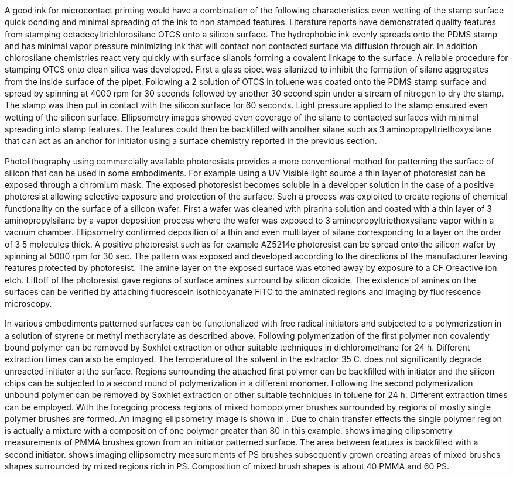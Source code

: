 A good ink for microcontact printing would have a combination of the following characteristics even wetting of the stamp surface quick bonding and minimal spreading of the ink to non stamped features. Literature reports have demonstrated quality features from stamping octadecyltrichlorosilane OTCS onto a silicon surface. The hydrophobic ink evenly spreads onto the PDMS stamp and has minimal vapor pressure minimizing ink that will contact non contacted surface via diffusion through air. In addition chlorosilane chemistries react very quickly with surface silanols forming a covalent linkage to the surface. A reliable procedure for stamping OTCS onto clean silica was developed. First a glass pipet was silanized to inhibit the formation of silane aggregates from the inside surface of the pipet. Following a 2 solution of OTCS in toluene was coated onto the PDMS stamp surface and spread by spinning at 4000 rpm for 30 seconds followed by another 30 second spin under a stream of nitrogen to dry the stamp. The stamp was then put in contact with the silicon surface for 60 seconds. Light pressure applied to the stamp ensured even wetting of the silicon surface. Ellipsometry images showed even coverage of the silane to contacted surfaces with minimal spreading into stamp features. The features could then be backfilled with another silane such as 3 aminopropyltriethoxysilane that can act as an anchor for initiator using a surface chemistry reported in the previous section.

Photolithography using commercially available photoresists provides a more conventional method for patterning the surface of silicon that can be used in some embodiments. For example using a UV Visible light source a thin layer of photoresist can be exposed through a chromium mask. The exposed photoresist becomes soluble in a developer solution in the case of a positive photoresist allowing selective exposure and protection of the surface. Such a process was exploited to create regions of chemical functionality on the surface of a silicon wafer. First a wafer was cleaned with piranha solution and coated with a thin layer of 3 aminopropylsilane by a vapor deposition process where the wafer was exposed to 3 aminopropyltriethoxysilane vapor within a vacuum chamber. Ellipsometry confirmed deposition of a thin and even multilayer of silane corresponding to a layer on the order of 3 5 molecules thick. A positive photoresist such as for example AZ5214e photoresist can be spread onto the silicon wafer by spinning at 5000 rpm for 30 sec. The pattern was exposed and developed according to the directions of the manufacturer leaving features protected by photoresist. The amine layer on the exposed surface was etched away by exposure to a CF Oreactive ion etch. Liftoff of the photoresist gave regions of surface amines surround by silicon dioxide. The existence of amines on the surfaces can be verified by attaching fluorescein isothiocyanate FITC to the aminated regions and imaging by fluorescence microscopy.

In various embodiments patterned surfaces can be functionalized with free radical initiators and subjected to a polymerization in a solution of styrene or methyl methacrylate as described above. Following polymerization of the first polymer non covalently bound polymer can be removed by Soxhlet extraction or other suitable techniques in dichloromethane for 24 h. Different extraction times can also be employed. The temperature of the solvent in the extractor 35 C. does not significantly degrade unreacted initiator at the surface. Regions surrounding the attached first polymer can be backfilled with initiator and the silicon chips can be subjected to a second round of polymerization in a different monomer. Following the second polymerization unbound polymer can be removed by Soxhlet extraction or other suitable techniques in toluene for 24 h. Different extraction times can be employed. With the foregoing process regions of mixed homopolymer brushes surrounded by regions of mostly single polymer brushes are formed. An imaging ellipsometry image is shown in . Due to chain transfer effects the single polymer region is actually a mixture with a composition of one polymer greater than 80 in this example. shows imaging ellipsometry measurements of PMMA brushes grown from an initiator patterned surface. The area between features is backfilled with a second initiator. shows imaging ellipsometry measurements of PS brushes subsequently grown creating areas of mixed brushes shapes surrounded by mixed regions rich in PS. Composition of mixed brush shapes is about 40 PMMA and 60 PS.
